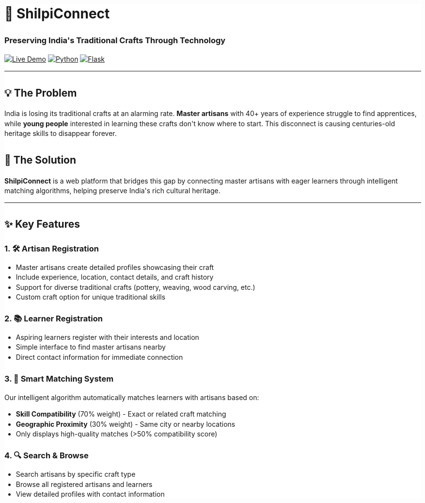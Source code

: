 # 🎨 ShilpiConnect

### Preserving India's Traditional Crafts Through Technology

[![Live Demo](https://img.shields.io/badge/demo-live-brightgreen)](https://github.com/SahanaM30/ShilpiConnect)
[![Python](https://img.shields.io/badge/python-3.11-blue)](https://www.python.org/)
[![Flask](https://img.shields.io/badge/flask-3.0-lightgrey)](https://flask.palletsprojects.com/)

---

## 💡 The Problem

India is losing its traditional crafts at an alarming rate. **Master artisans** with 40+ years of experience struggle to find apprentices, while **young people** interested in learning these crafts don't know where to start. This disconnect is causing centuries-old heritage skills to disappear forever.

## 🎯 The Solution

**ShilpiConnect** is a web platform that bridges this gap by connecting master artisans with eager learners through intelligent matching algorithms, helping preserve India's rich cultural heritage.

---

## ✨ Key Features

### 1. 🛠️ Artisan Registration
- Master artisans create detailed profiles showcasing their craft
- Include experience, location, contact details, and craft history
- Support for diverse traditional crafts (pottery, weaving, wood carving, etc.)
- Custom craft option for unique traditional skills

### 2. 📚 Learner Registration  
- Aspiring learners register with their interests and location
- Simple interface to find master artisans nearby
- Direct contact information for immediate connection

### 3. 🤝 Smart Matching System
Our intelligent algorithm automatically matches learners with artisans based on:
- **Skill Compatibility** (70% weight) - Exact or related craft matching
- **Geographic Proximity** (30% weight) - Same city or nearby locations
- Only displays high-quality matches (>50% compatibility score)

### 4. 🔍 Search & Browse
- Search artisans by specific craft type
- Browse all registered artisans and learners
- View detailed profiles with contact information
